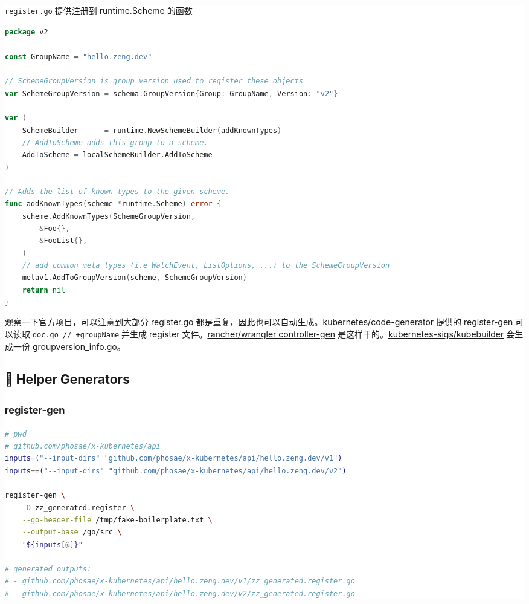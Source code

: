 `register.go` 提供注册到 [runtime.Scheme] 的函数

```go
package v2

const GroupName = "hello.zeng.dev"

// SchemeGroupVersion is group version used to register these objects
var SchemeGroupVersion = schema.GroupVersion{Group: GroupName, Version: "v2"}

var (
	SchemeBuilder      = runtime.NewSchemeBuilder(addKnownTypes)
	// AddToScheme adds this group to a scheme.
	AddToScheme = localSchemeBuilder.AddToScheme
)

// Adds the list of known types to the given scheme.
func addKnownTypes(scheme *runtime.Scheme) error {
	scheme.AddKnownTypes(SchemeGroupVersion,
		&Foo{},
		&FooList{},
	)
	// add common meta types (i.e WatchEvent, ListOptions, ...) to the SchemeGroupVersion
	metav1.AddToGroupVersion(scheme, SchemeGroupVersion)
	return nil
}
```

观察一下官方项目，可以注意到大部分 register.go 都是重复，因此也可以自动生成。[kubernetes/code-generator] 提供的 register-gen 可以读取 `doc.go // +groupName` 并生成 register 文件。[rancher/wrangler controller-gen](https://github.com/rancher/wrangler/tree/master/pkg/controller-gen) 是这样干的。[kubernetes-sigs/kubebuilder] 会生成一份 groupversion_info.go。

## 💪 Helper Generators

### register-gen
```bash
# pwd 
# github.com/phosae/x-kubernetes/api
inputs=("--input-dirs" "github.com/phosae/x-kubernetes/api/hello.zeng.dev/v1")
inputs+=("--input-dirs" "github.com/phosae/x-kubernetes/api/hello.zeng.dev/v2")

register-gen \
    -O zz_generated.register \
    --go-header-file /tmp/fake-boilerplate.txt \
    --output-base /go/src \
    "${inputs[@]}"

# generated outputs:
# - github.com/phosae/x-kubernetes/api/hello.zeng.dev/v1/zz_generated.register.go
# - github.com/phosae/x-kubernetes/api/hello.zeng.dev/v2/zz_generated.register.go
```


[K8s CustomResourceDefinitions (CRD) 原理]: ../2023-k8s-api-by-crd
[K8s 多版本 API 转换最佳实践]: ../2023-k8s-api-multi-version-conversion-best-practice
[实现一个极简 K8s apiserver]: ../2023-k8s-apiserver-from-scratch
[搞懂 K8s apiserver aggregation]: ../2023-k8s-apiserver-aggregation-internals
[最不厌其烦的 K8s 代码生成教程]: ../2023-k8s-api-codegen
[使用 library 实现 K8s apiserver]: ../2023-k8s-apiserver-using-library
[慎重选用 Runtime 类框架开发 K8s apiserver]: ../2023-k8s-apiserver-avoid-using-runtime
[K8s API Admission Control and Policy]: ../2023-k8s-api-admission
[x-kubernetes/api]: https://github.com/phosae/x-kubernetes/tree/master/api
[x-kubernetes/api-aggregation-lib]: https://github.com/phosae/x-kubernetes/tree/65956d7aac13a804e35635de53ed9f8989351c26/api-aggregation-lib
[api-aggregation-lib pkg/api/hello.zeng.dev/v1]: https://github.com/phosae/x-kubernetes/tree/v0.0.1/api-aggregation-lib/pkg/api/hello.zeng.dev/v1
[hello.zeng.dev/v1 defaults.go]: https://github.com/phosae/x-kubernetes/blob/v0.0.1/api/hello.zeng.dev/v1/defaults.go
[hello.zeng.dev/v1 zz_generated.defaults.go]: https://github.com/phosae/x-kubernetes/blob/v0.0.1/api/hello.zeng.dev/v1/zz_generated.defaults.go
[hello.zeng.dev/v1 conversion]: https://github.com/phosae/x-kubernetes/blob/7fdec41420e59b02112ae79652f9ccc409c9c228/api-aggregation-lib/pkg/api/hello.zeng.dev/v1/conversion.go
[hello.zeng.dev/v2 conversion]: https://github.com/phosae/x-kubernetes/blob/7fdec41420e59b02112ae79652f9ccc409c9c228/api-aggregation-lib/pkg/api/hello.zeng.dev/v2
[kubernetes/code-generator]: https://github.com/kubernetes/code-generator
[kubernetes/apimachinery]:  https://github.com/kubernetes/apimachinery
[apimachinery/interface runtime.Object]: https://github.com/kubernetes/kubernetes/blob/4c40d749006a8895f6718f2b624a3dbe975988ab/staging/src/k8s.io/apimachinery/pkg/runtime/interfaces.go#L319-L326
[kubernetes/client-go]: https://github.com/kubernetes/client-go
[runtime.Scheme]: https://github.com/kubernetes/apimachinery/blob/6b1428efc73348cc1c33935f3a39ab0f2f01d23d/pkg/runtime/scheme.go#L46
[kubernetes-sigs/kubebuilder]: https://github.com/kubernetes-sigs/kubebuilder